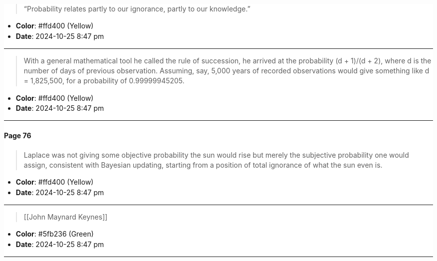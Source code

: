 






> “Probability relates partly to our ignorance, partly to our knowledge.”





- **Color**: #ffd400 (Yellow)
- **Date**: 2024-10-25 8:47 pm

---







> With a general mathematical tool he called the rule of succession, he arrived at the probability (d + 1)/(d + 2), where d is the number of days of previous observation. Assuming, say, 5,000 years of recorded observations would give something like d = 1,825,500, for a probability of 0.99999945205.





- **Color**: #ffd400 (Yellow)
- **Date**: 2024-10-25 8:47 pm

---



#### Page 76







> Laplace was not giving some objective probability the sun would rise but merely the subjective probability one would assign, consistent with Bayesian updating, starting from a position of total ignorance of what the sun even is.





- **Color**: #ffd400 (Yellow)
- **Date**: 2024-10-25 8:47 pm

---








> [[John Maynard Keynes]]





- **Color**: #5fb236 (Green)
- **Date**: 2024-10-25 8:47 pm

---